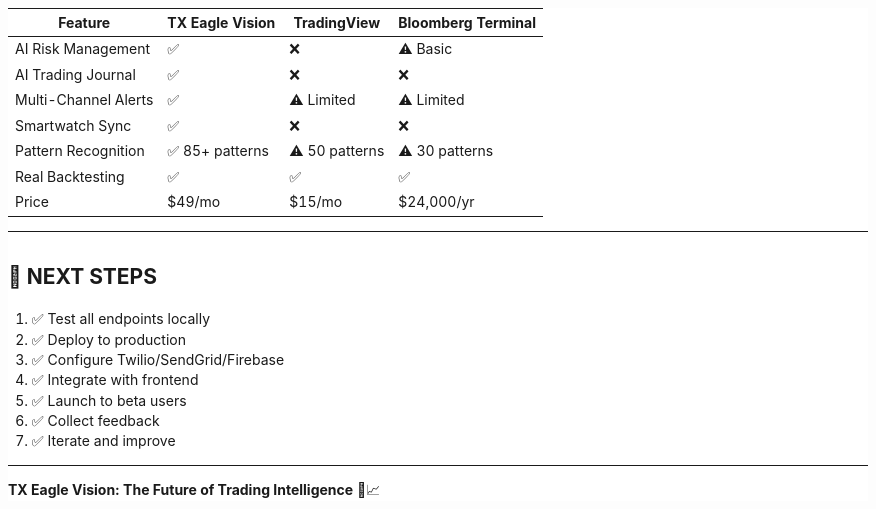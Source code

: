| Feature | TX Eagle Vision | TradingView | Bloomberg Terminal |
|---------|----------------|-------------|-------------------|
| AI Risk Management | ✅ | ❌ | ⚠️ Basic |
| AI Trading Journal | ✅ | ❌ | ❌ |
| Multi-Channel Alerts | ✅ | ⚠️ Limited | ⚠️ Limited |
| Smartwatch Sync | ✅ | ❌ | ❌ |
| Pattern Recognition | ✅ 85+ patterns | ⚠️ 50 patterns | ⚠️ 30 patterns |
| Real Backtesting | ✅ | ✅ | ✅ |
| Price | $49/mo | $15/mo | $24,000/yr |

---

## 🚀 **NEXT STEPS**

1. ✅ Test all endpoints locally
2. ✅ Deploy to production
3. ✅ Configure Twilio/SendGrid/Firebase
4. ✅ Integrate with frontend
5. ✅ Launch to beta users
6. ✅ Collect feedback
7. ✅ Iterate and improve

---

**TX Eagle Vision: The Future of Trading Intelligence** 🦅📈
